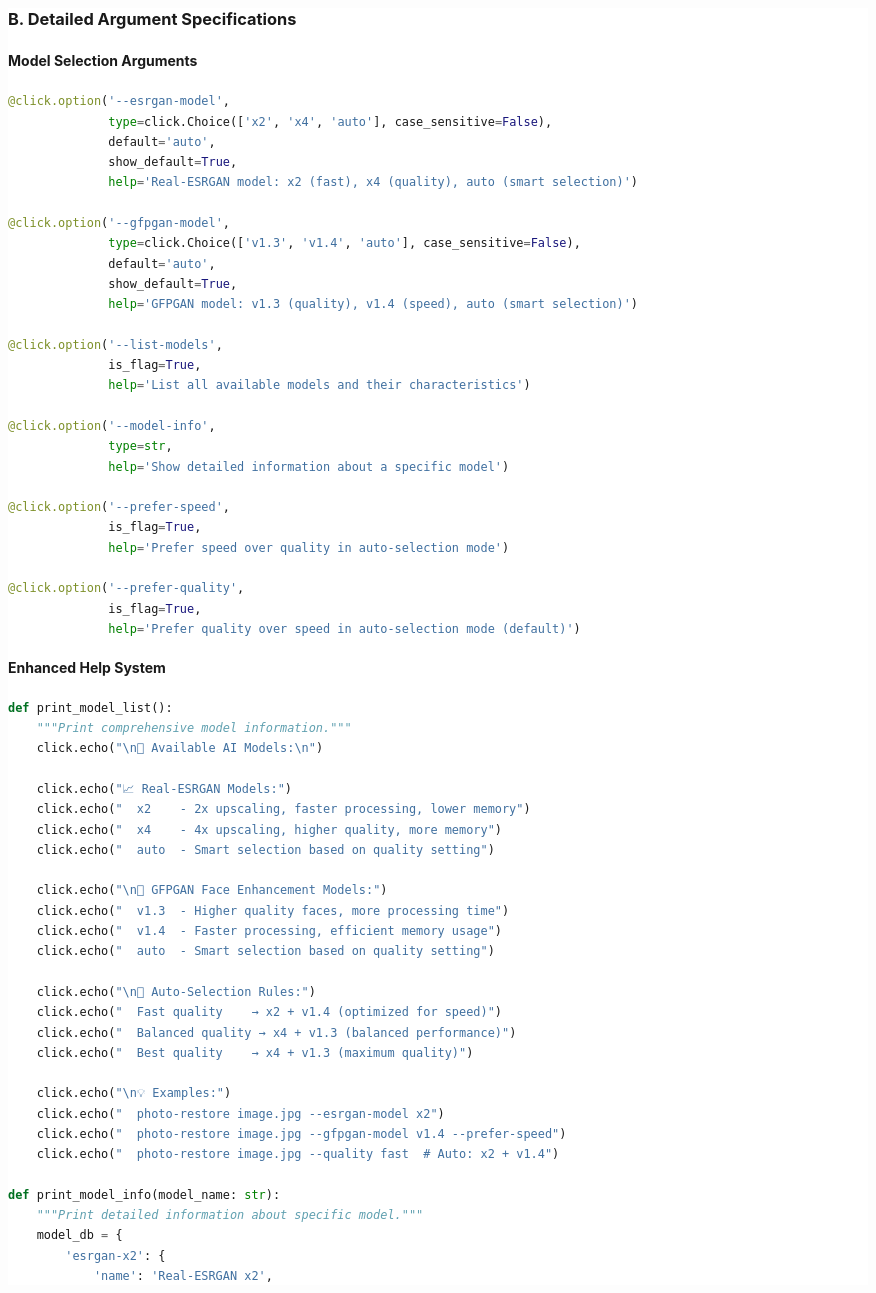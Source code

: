 ### B. Detailed Argument Specifications

#### Model Selection Arguments
```python
@click.option('--esrgan-model', 
              type=click.Choice(['x2', 'x4', 'auto'], case_sensitive=False),
              default='auto',
              show_default=True,
              help='Real-ESRGAN model: x2 (fast), x4 (quality), auto (smart selection)')

@click.option('--gfpgan-model',
              type=click.Choice(['v1.3', 'v1.4', 'auto'], case_sensitive=False), 
              default='auto',
              show_default=True,
              help='GFPGAN model: v1.3 (quality), v1.4 (speed), auto (smart selection)')

@click.option('--list-models', 
              is_flag=True,
              help='List all available models and their characteristics')

@click.option('--model-info',
              type=str,
              help='Show detailed information about a specific model')

@click.option('--prefer-speed', 
              is_flag=True,
              help='Prefer speed over quality in auto-selection mode')

@click.option('--prefer-quality',
              is_flag=True, 
              help='Prefer quality over speed in auto-selection mode (default)')
```

#### Enhanced Help System
```python
def print_model_list():
    """Print comprehensive model information.""" 
    click.echo("\n🤖 Available AI Models:\n")
    
    click.echo("📈 Real-ESRGAN Models:")
    click.echo("  x2    - 2x upscaling, faster processing, lower memory")
    click.echo("  x4    - 4x upscaling, higher quality, more memory")
    click.echo("  auto  - Smart selection based on quality setting")
    
    click.echo("\n👤 GFPGAN Face Enhancement Models:")
    click.echo("  v1.3  - Higher quality faces, more processing time") 
    click.echo("  v1.4  - Faster processing, efficient memory usage")
    click.echo("  auto  - Smart selection based on quality setting")
    
    click.echo("\n🔧 Auto-Selection Rules:")
    click.echo("  Fast quality    → x2 + v1.4 (optimized for speed)")
    click.echo("  Balanced quality → x4 + v1.3 (balanced performance)")  
    click.echo("  Best quality    → x4 + v1.3 (maximum quality)")
    
    click.echo("\n💡 Examples:")
    click.echo("  photo-restore image.jpg --esrgan-model x2")
    click.echo("  photo-restore image.jpg --gfpgan-model v1.4 --prefer-speed")
    click.echo("  photo-restore image.jpg --quality fast  # Auto: x2 + v1.4")

def print_model_info(model_name: str):
    """Print detailed information about specific model."""
    model_db = {
        'esrgan-x2': {
            'name': 'Real-ESRGAN x2',
```